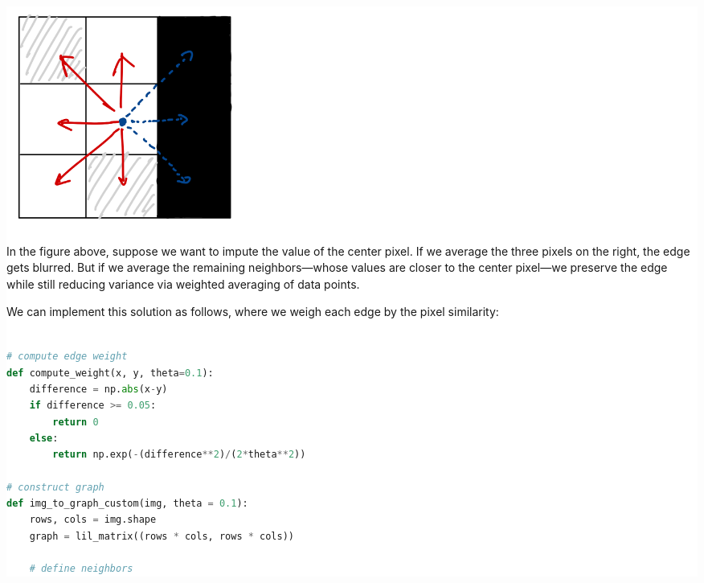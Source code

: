 <img src="/public/images/gsp/gsp-anchor.jpeg" alt="GSP Anchor" width="300"/>

In the figure above, suppose we want to impute the value of the center pixel. If we average the three pixels on the right, the edge gets blurred. But if we average the remaining neighbors—whose values are closer to the center pixel—we preserve the edge while still reducing variance via weighted averaging of data points.

We can implement this solution as follows, where we weigh each edge by the pixel similarity:

```python

# compute edge weight
def compute_weight(x, y, theta=0.1):
    difference = np.abs(x-y)
    if difference >= 0.05:
        return 0
    else:
        return np.exp(-(difference**2)/(2*theta**2))

# construct graph
def img_to_graph_custom(img, theta = 0.1):
    rows, cols = img.shape
    graph = lil_matrix((rows * cols, rows * cols))

    # define neighbors
```